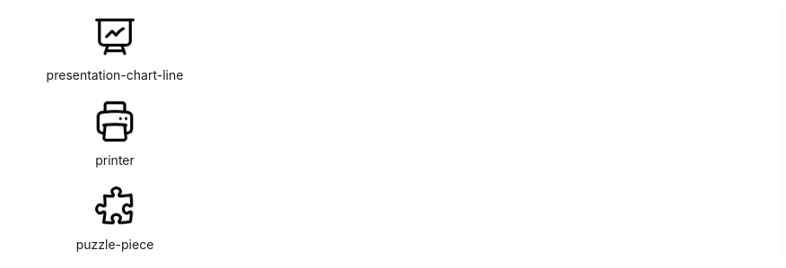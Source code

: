 <div style="flex: 1 0 auto; display: flex; width: 240px; flex-direction: column; align-items: center; gap: 8px; padding-top: 8px; padding-bottom: 8px; ">
    <img src="./assets/outline_presentation-chart-line.png" width="50">
    presentation-chart-line
</div>

<div style="flex: 1 0 auto; display: flex; width: 240px; flex-direction: column; align-items: center; gap: 8px; padding-top: 8px; padding-bottom: 8px; ">
    <img src="./assets/outline_printer.png" width="50">
    printer
</div>

<div style="flex: 1 0 auto; display: flex; width: 240px; flex-direction: column; align-items: center; gap: 8px; padding-top: 8px; padding-bottom: 8px; ">
    <img src="./assets/outline_puzzle-piece.png" width="50">
    puzzle-piece
</div>
